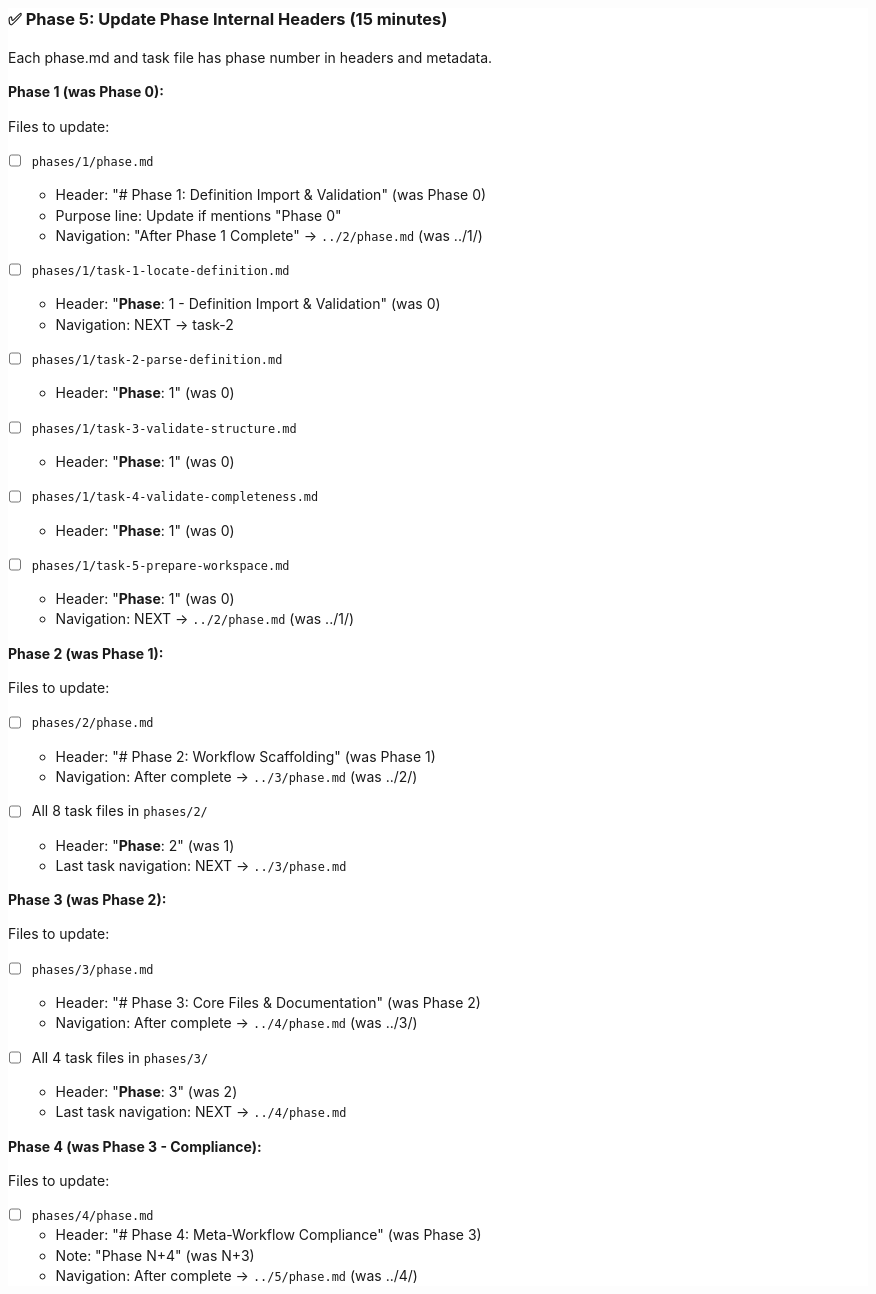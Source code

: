 
### ✅ Phase 5: Update Phase Internal Headers (15 minutes)

Each phase.md and task file has phase number in headers and metadata.

**Phase 1 (was Phase 0):**

Files to update:
- [ ] `phases/1/phase.md`
  - Header: "# Phase 1: Definition Import & Validation" (was Phase 0)
  - Purpose line: Update if mentions "Phase 0"
  - Navigation: "After Phase 1 Complete" → `../2/phase.md` (was ../1/)

- [ ] `phases/1/task-1-locate-definition.md`
  - Header: "**Phase**: 1 - Definition Import & Validation" (was 0)
  - Navigation: NEXT → task-2

- [ ] `phases/1/task-2-parse-definition.md`
  - Header: "**Phase**: 1" (was 0)

- [ ] `phases/1/task-3-validate-structure.md`
  - Header: "**Phase**: 1" (was 0)

- [ ] `phases/1/task-4-validate-completeness.md`
  - Header: "**Phase**: 1" (was 0)

- [ ] `phases/1/task-5-prepare-workspace.md`
  - Header: "**Phase**: 1" (was 0)
  - Navigation: NEXT → `../2/phase.md` (was ../1/)

**Phase 2 (was Phase 1):**

Files to update:
- [ ] `phases/2/phase.md`
  - Header: "# Phase 2: Workflow Scaffolding" (was Phase 1)
  - Navigation: After complete → `../3/phase.md` (was ../2/)

- [ ] All 8 task files in `phases/2/`
  - Header: "**Phase**: 2" (was 1)
  - Last task navigation: NEXT → `../3/phase.md`

**Phase 3 (was Phase 2):**

Files to update:
- [ ] `phases/3/phase.md`
  - Header: "# Phase 3: Core Files & Documentation" (was Phase 2)
  - Navigation: After complete → `../4/phase.md` (was ../3/)

- [ ] All 4 task files in `phases/3/`
  - Header: "**Phase**: 3" (was 2)
  - Last task navigation: NEXT → `../4/phase.md`

**Phase 4 (was Phase 3 - Compliance):**

Files to update:
- [ ] `phases/4/phase.md`
  - Header: "# Phase 4: Meta-Workflow Compliance" (was Phase 3)
  - Note: "Phase N+4" (was N+3)
  - Navigation: After complete → `../5/phase.md` (was ../4/)

